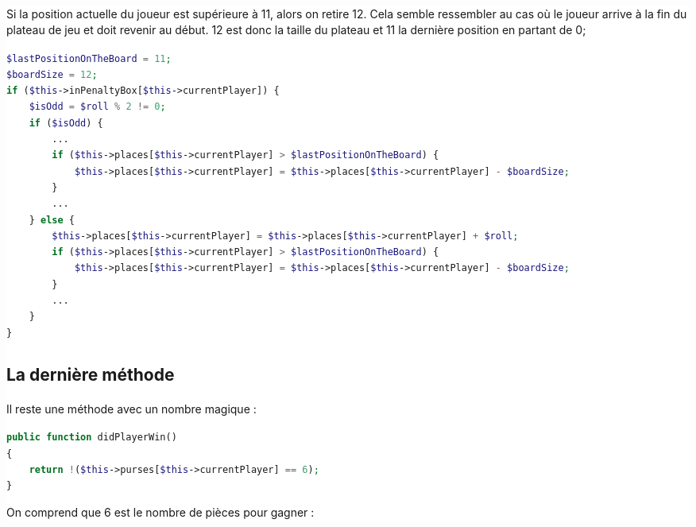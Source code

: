 Si la position actuelle du joueur est supérieure à 11, alors on retire 12.
Cela semble ressembler au cas où le joueur arrive à la fin du plateau de jeu et doit revenir au début.
12 est donc la taille du plateau et 11 la dernière position en partant de 0;

```php
$lastPositionOnTheBoard = 11;
$boardSize = 12;
if ($this->inPenaltyBox[$this->currentPlayer]) {
    $isOdd = $roll % 2 != 0;
    if ($isOdd) {
        ...
        if ($this->places[$this->currentPlayer] > $lastPositionOnTheBoard) {
            $this->places[$this->currentPlayer] = $this->places[$this->currentPlayer] - $boardSize;
        }
        ...
    } else {
        $this->places[$this->currentPlayer] = $this->places[$this->currentPlayer] + $roll;
        if ($this->places[$this->currentPlayer] > $lastPositionOnTheBoard) {
            $this->places[$this->currentPlayer] = $this->places[$this->currentPlayer] - $boardSize;
        }
        ...
    } 
}
```

## La dernière méthode

Il reste une méthode avec un nombre magique : 

```php
public function didPlayerWin()
{
    return !($this->purses[$this->currentPlayer] == 6);
}
```

On comprend que 6 est le nombre de pièces pour gagner  : 

```php
